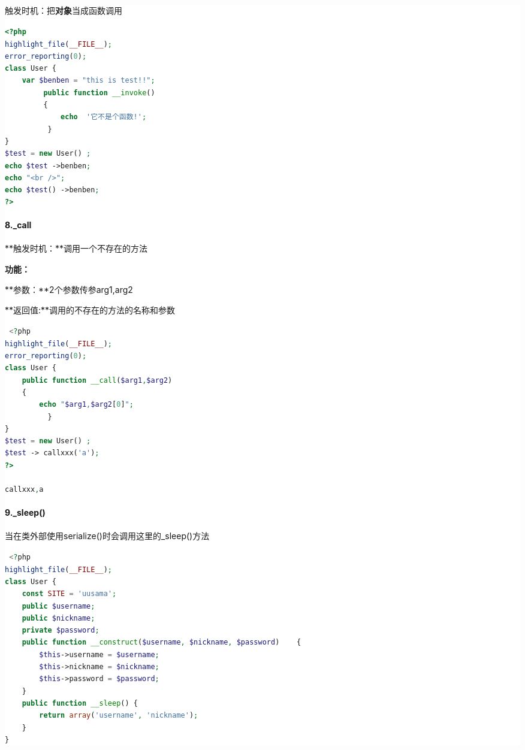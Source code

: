 触发时机：把**对象**当成函数调用

```php
<?php
highlight_file(__FILE__);
error_reporting(0);
class User {
    var $benben = "this is test!!";
         public function __invoke()
         {
             echo  '它不是个函数!';
          }
}
$test = new User() ;
echo $test ->benben;
echo "<br />";
echo $test() ->benben;
?>
```

#### 8._call

**触发时机：**调用一个不存在的方法

**功能：**

**参数：**2个参数传参arg1,arg2

**返回值:**调用的不存在的方法的名称和参数

```php
 <?php
highlight_file(__FILE__);
error_reporting(0);
class User {
    public function __call($arg1,$arg2)
    {
        echo "$arg1,$arg2[0]";
          }
}
$test = new User() ;
$test -> callxxx('a');
?>

callxxx,a 
```

#### 9._sleep()

当在类外部使用serialize()时会调用这里的_sleep()方法

```php
 <?php
highlight_file(__FILE__);
class User {
    const SITE = 'uusama';
    public $username;
    public $nickname;
    private $password;
    public function __construct($username, $nickname, $password)    {
        $this->username = $username;
        $this->nickname = $nickname;
        $this->password = $password;
    }
    public function __sleep() {
        return array('username', 'nickname');
    }
}
```